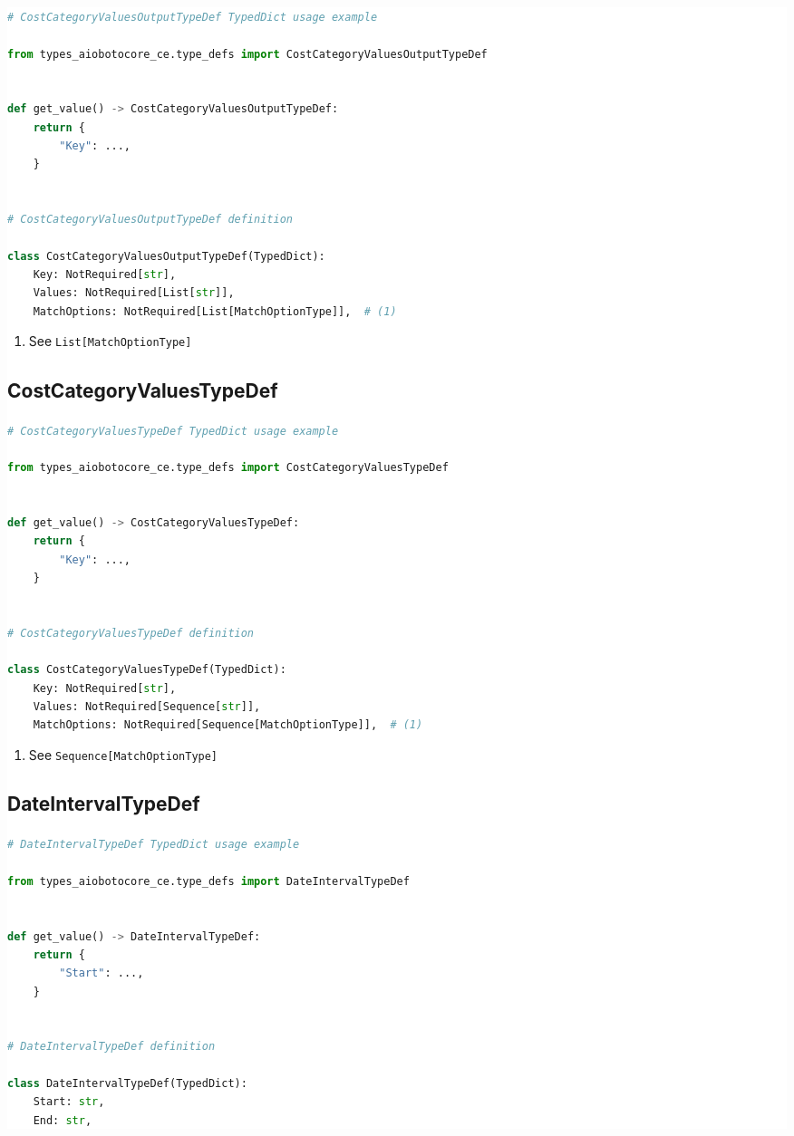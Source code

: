 ```python
# CostCategoryValuesOutputTypeDef TypedDict usage example

from types_aiobotocore_ce.type_defs import CostCategoryValuesOutputTypeDef


def get_value() -> CostCategoryValuesOutputTypeDef:
    return {
        "Key": ...,
    }


# CostCategoryValuesOutputTypeDef definition

class CostCategoryValuesOutputTypeDef(TypedDict):
    Key: NotRequired[str],
    Values: NotRequired[List[str]],
    MatchOptions: NotRequired[List[MatchOptionType]],  # (1)
```

1. See `List[MatchOptionType]`

## CostCategoryValuesTypeDef

```python
# CostCategoryValuesTypeDef TypedDict usage example

from types_aiobotocore_ce.type_defs import CostCategoryValuesTypeDef


def get_value() -> CostCategoryValuesTypeDef:
    return {
        "Key": ...,
    }


# CostCategoryValuesTypeDef definition

class CostCategoryValuesTypeDef(TypedDict):
    Key: NotRequired[str],
    Values: NotRequired[Sequence[str]],
    MatchOptions: NotRequired[Sequence[MatchOptionType]],  # (1)
```

1. See `Sequence[MatchOptionType]`

## DateIntervalTypeDef

```python
# DateIntervalTypeDef TypedDict usage example

from types_aiobotocore_ce.type_defs import DateIntervalTypeDef


def get_value() -> DateIntervalTypeDef:
    return {
        "Start": ...,
    }


# DateIntervalTypeDef definition

class DateIntervalTypeDef(TypedDict):
    Start: str,
    End: str,
```
